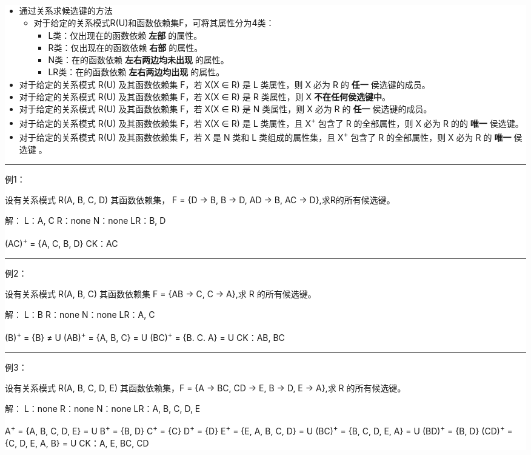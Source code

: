 - 通过关系求候选键的方法
	- 对于给定的关系模式R(U)和函数依赖集F，可将其属性分为4类：
		- L类：仅出现在的函数依赖 **左部** 的属性。
		- R类：仅出现在的函数依赖 **右部** 的属性。
		- N类：在的函数依赖 **左右两边均未出现** 的属性。
		- LR类：在的函数依赖 **左右两边均出现** 的属性。
- 对于给定的关系模式 R(U) 及其函数依赖集 F，若 X(X ∈ R) 是 L 类属性，则 X 必为 R 的 **任一** 侯选键的成员。
- 对于给定的关系模式 R(U) 及其函数依赖集 F，若 X(X ∈ R) 是 R 类属性，则 X **不在任何侯选键中**。
- 对于给定的关系模式 R(U) 及其函数依赖集 F，若 X(X ∈ R) 是 N 类属性，则 X 必为 R 的 **任一** 侯选键的成员。
- 对于给定的关系模式 R(U) 及其函数依赖集 F，若 X(X ∈ R) 是 L 类属性，且 X<sup>+</sup> 包含了 R 的全部属性，则 X 必为 R 的的 **唯一** 侯选键。
- 对于给定的关系模式 R(U) 及其函数依赖集 F，若 X 是 N 类和 L 类组成的属性集，且 X<sup>+</sup> 包含了 R 的全部属性，则 X 必为 R 的 **唯一** 侯选键 。

---

例1：

设有关系模式 R(A, B, C, D) 其函数依赖集， F = {D → B, B → D, AD → B, AC → D},求R的所有候选键。

解：
L：A, C
R：none
N：none
LR：B, D

(AC)<sup>+</sup> = {A, C, B, D}
CK：AC

---

例2：

设有关系模式 R(A, B, C) 其函数依赖集 F = {AB → C, C → A},求 R 的所有候选键。

解：
L：B
R：none
N：none
LR：A, C

(B)<sup>+</sup> = {B} ≠ U
(AB)<sup>+</sup> = {A, B, C} = U
(BC)<sup>+</sup> = {B. C. A} = U
CK：AB, BC

---

例3：

设有关系模式 R(A, B, C, D, E) 其函数依赖集，F = {A → BC, CD → E, B → D, E → A},求 R 的所有候选键。

解：
L：none
R：none
N：none
LR：A, B, C, D, E

A<sup>+</sup> = {A, B, C, D, E} = U
B<sup>+</sup> = {B, D}
C<sup>+</sup> = {C}
D<sup>+</sup> = {D}
E<sup>+</sup> = {E, A, B, C, D} = U
(BC)<sup>+</sup> = {B, C, D, E, A} = U
(BD)<sup>+</sup> = {B, D}
(CD)<sup>+</sup> = {C, D, E, A, B} = U
CK：A, E, BC, CD
